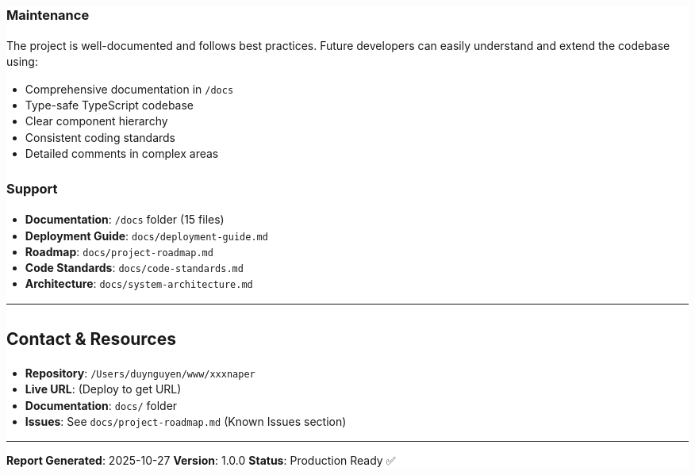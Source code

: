 ### Maintenance
The project is well-documented and follows best practices. Future developers can easily understand and extend the codebase using:
- Comprehensive documentation in `/docs`
- Type-safe TypeScript codebase
- Clear component hierarchy
- Consistent coding standards
- Detailed comments in complex areas

### Support
- **Documentation**: `/docs` folder (15 files)
- **Deployment Guide**: `docs/deployment-guide.md`
- **Roadmap**: `docs/project-roadmap.md`
- **Code Standards**: `docs/code-standards.md`
- **Architecture**: `docs/system-architecture.md`

---

## Contact & Resources

- **Repository**: `/Users/duynguyen/www/xxxnaper`
- **Live URL**: (Deploy to get URL)
- **Documentation**: `docs/` folder
- **Issues**: See `docs/project-roadmap.md` (Known Issues section)

---

**Report Generated**: 2025-10-27
**Version**: 1.0.0
**Status**: Production Ready ✅
